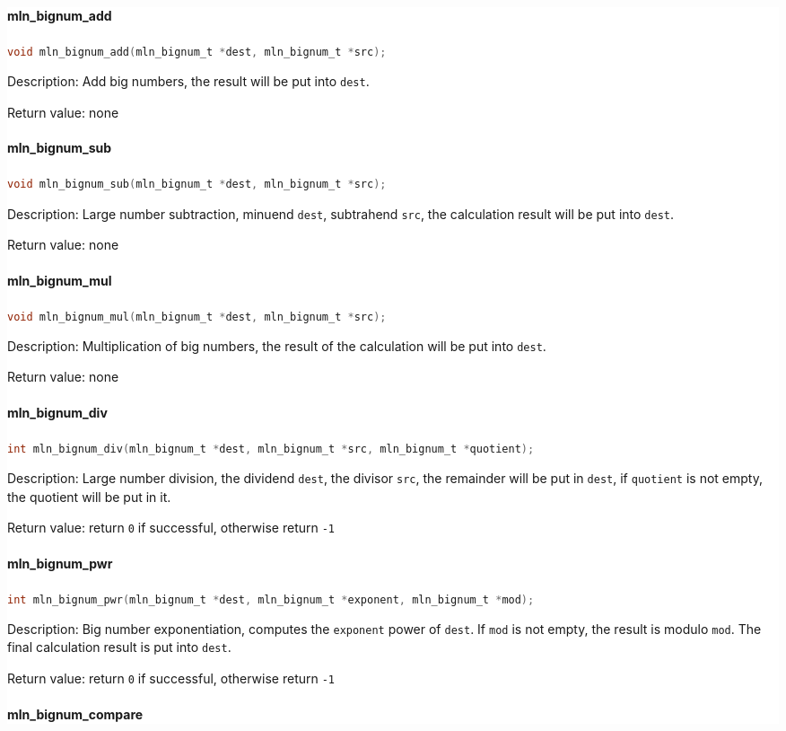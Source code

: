 #### mln_bignum_add

```c
void mln_bignum_add(mln_bignum_t *dest, mln_bignum_t *src);
```

Description: Add big numbers, the result will be put into `dest`.

Return value: none



#### mln_bignum_sub

```c
void mln_bignum_sub(mln_bignum_t *dest, mln_bignum_t *src);
```

Description: Large number subtraction, minuend `dest`, subtrahend `src`, the calculation result will be put into `dest`.

Return value: none



#### mln_bignum_mul

```c
void mln_bignum_mul(mln_bignum_t *dest, mln_bignum_t *src);
```

Description: Multiplication of big numbers, the result of the calculation will be put into `dest`.

Return value: none



#### mln_bignum_div

```c
int mln_bignum_div(mln_bignum_t *dest, mln_bignum_t *src, mln_bignum_t *quotient);
```

Description: Large number division, the dividend `dest`, the divisor `src`, the remainder will be put in `dest`, if `quotient` is not empty, the quotient will be put in it.

Return value: return `0` if successful, otherwise return `-1`



#### mln_bignum_pwr

```c
int mln_bignum_pwr(mln_bignum_t *dest, mln_bignum_t *exponent, mln_bignum_t *mod);
```

Description: Big number exponentiation, computes the `exponent` power of `dest`. If `mod` is not empty, the result is modulo `mod`. The final calculation result is put into `dest`.

Return value: return `0` if successful, otherwise return `-1`



#### mln_bignum_compare
